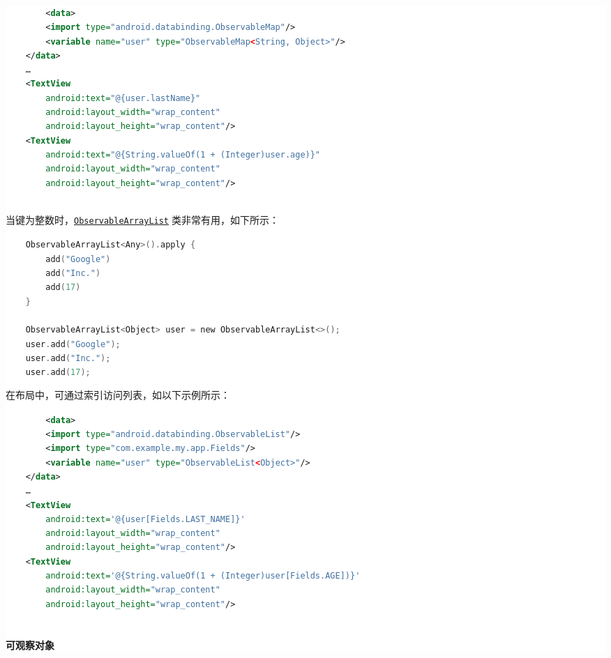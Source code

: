 ```xml
		<data>
        <import type="android.databinding.ObservableMap"/>
        <variable name="user" type="ObservableMap<String, Object>"/>
    </data>
    …
    <TextView
        android:text="@{user.lastName}"
        android:layout_width="wrap_content"
        android:layout_height="wrap_content"/>
    <TextView
        android:text="@{String.valueOf(1 + (Integer)user.age)}"
        android:layout_width="wrap_content"
        android:layout_height="wrap_content"/>
    
```

当键为整数时，[`ObservableArrayList`](https://developer.android.com/reference/android/databinding/ObservableArrayList?hl=zh-cn) 类非常有用，如下所示：

```kotlin
    ObservableArrayList<Any>().apply {
        add("Google")
        add("Inc.")
        add(17)
    }
    
    ObservableArrayList<Object> user = new ObservableArrayList<>();
    user.add("Google");
    user.add("Inc.");
    user.add(17);
```

在布局中，可通过索引访问列表，如以下示例所示：

```xml
		<data>
        <import type="android.databinding.ObservableList"/>
        <import type="com.example.my.app.Fields"/>
        <variable name="user" type="ObservableList<Object>"/>
    </data>
    …
    <TextView
        android:text='@{user[Fields.LAST_NAME]}'
        android:layout_width="wrap_content"
        android:layout_height="wrap_content"/>
    <TextView
        android:text='@{String.valueOf(1 + (Integer)user[Fields.AGE])}'
        android:layout_width="wrap_content"
        android:layout_height="wrap_content"/>
    
```

#### 可观察对象
